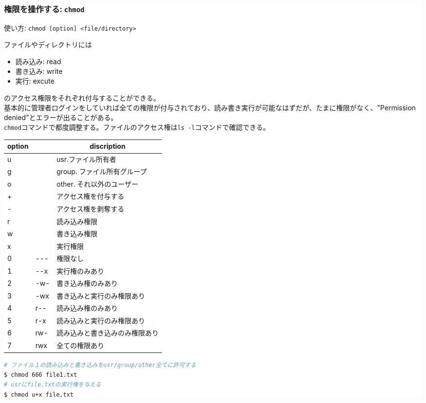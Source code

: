 ### 権限を操作する: `chmod`

使い方: `chmod [option] <file/directory>`

ファイルやディレクトリには

- 読み込み: read
- 書き込み: write
- 実行: excute

のアクセス権限をそれぞれ付与することができる。  
基本的に管理者ログインをしていれば全ての権限が付与されており、読み書き実行が可能なはずだが、たまに権限がなく、"Permission denied"とエラーが出ることがある。  
`chmod`コマンドで都度調整する。ファイルのアクセス権は`ls -l`コマンドで確認できる。

| option |     | discription                    |
| ------ | --- | ------------------------------ |
| u      |     | usr.ファイル所有者             |
| g      |     | group. ファイル所有グループ    |
| o      |     | other. それ以外のユーザー      |
| +      |     | アクセス権を付与する           |
| -      |     | アクセス権を剥奪する           |
| r      |     | 読み込み権限                   |
| w      |     | 書き込み権限                   |
| x      |     | 実行権限                       |
| 0      | --- | 権限なし                       |
| 1      | --x | 実行権のみあり                 |
| 2      | -w- | 書き込み権のみあり             |
| 3      | -wx | 書き込みと実行のみ権限あり     |
| 4      | r-- | 読み込み権のみあり             |
| 5      | r-x | 読み込みと実行のみ権限あり     |
| 6      | rw- | 読み込みと書き込みのみ権限あり |
| 7      | rwx | 全ての権限あり                 |

```bash
# ファイル１の読み込みと書き込みをusr/group/other全てに許可する
$ chmod 666 file1.txt
# usrにfile.txtの実行権を与える
$ chmod u+x file.txt
```
